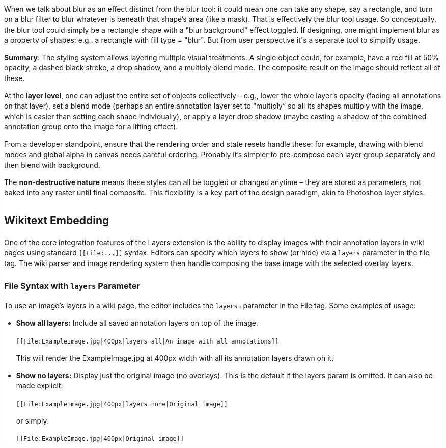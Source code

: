 When we talk about blur as an effect distinct from the blur tool: it could mean one can take any shape, say a rectangle, and turn on a blur filter to blur whatever is beneath that shape’s area (like a mask). That is effectively the blur tool usage. So conceptually, the blur tool could simply be a rectangle shape with a "blur background" effect toggled. If designing, one might implement blur as a property of shapes: e.g., a rectangle with fill type = "blur". But from user perspective it's a separate tool to simplify usage.

**Summary**: The styling system allows layering multiple visual treatments. A single object could, for example, have a red fill at 50% opacity, a dashed black stroke, a drop shadow, and a multiply blend mode. The composite result on the image should reflect all of these.

At the **layer level**, one can adjust the entire set of objects collectively – e.g., lower the whole layer’s opacity (fading all annotations on that layer), set a blend mode (perhaps an entire annotation layer set to “multiply” so all its shapes multiply with the image, which is easier than setting each shape individually), or apply a layer drop shadow (maybe casting a shadow of the combined annotation group onto the image for a lifting effect).

From a developer standpoint, ensure that the rendering order and state resets handle these: for example, drawing with blend modes and global alpha in canvas needs careful ordering. Probably it’s simpler to pre-compose each layer group separately and then blend with background.

The **non-destructive nature** means these styles can all be toggled or changed anytime – they are stored as parameters, not baked into any raster until final composite. This flexibility is a key part of the design paradigm, akin to Photoshop layer styles.

## Wikitext Embedding

One of the core integration features of the Layers extension is the ability to display images with their annotation layers in wiki pages using standard `[[File:...]]` syntax. Editors can specify which layers to show (or hide) via a `layers` parameter in the file tag. The wiki parser and image rendering system then handle composing the base image with the selected overlay layers.

### File Syntax with `layers` Parameter

To use an image’s layers in a wiki page, the editor includes the `layers=` parameter in the File tag. Some examples of usage:

* **Show all layers:** Include all saved annotation layers on top of the image.

  ```wikitext
  [[File:ExampleImage.jpg|400px|layers=all|An image with all annotations]]
  ```

  This will render the ExampleImage.jpg at 400px width with all its annotation layers drawn on it.

* **Show no layers:** Display just the original image (no overlays). This is the default if the layers param is omitted. It can also be made explicit:

  ```wikitext
  [[File:ExampleImage.jpg|400px|layers=none|Original image]]
  ```

  or simply:

  ```wikitext
  [[File:ExampleImage.jpg|400px|Original image]]
  ```
